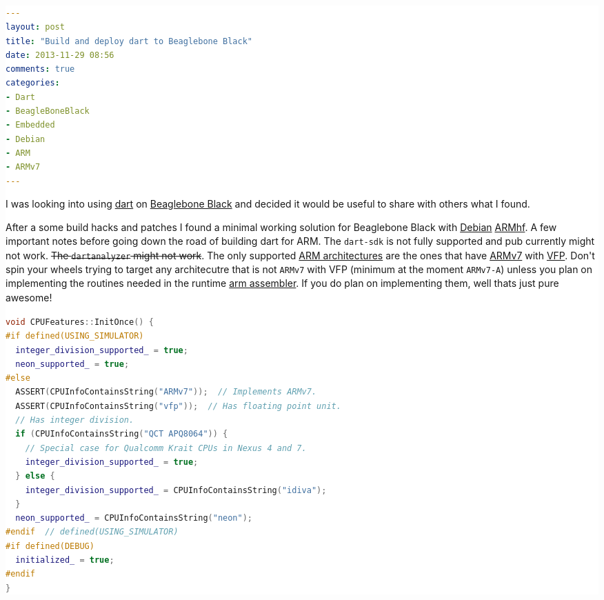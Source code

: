 ```yaml
---
layout: post
title: "Build and deploy dart to Beaglebone Black"
date: 2013-11-29 08:56
comments: true
categories: 
- Dart
- BeagleBoneBlack
- Embedded
- Debian
- ARM
- ARMv7
---
```


I was looking into using [dart](https://www.dartlang.org) on [Beaglebone Black](http://beagleboard.org/products/beaglebone%20black) and decided it would be useful to share with others what I found.

After a some build hacks and patches I found a minimal working solution for Beaglebone Black with [Debian](https://wiki.debian.org/ArmHardFloatPort) [ARMhf](http://www.armhf.com/). A few important notes before going down the road of building dart for ARM. The `dart-sdk` is not fully supported and pub currently might not work. ~~The `dartanalyzer` might not work~~. The only supported [ARM architectures](http://en.wikipedia.org/wiki/List_of_ARM_cores) are the ones that have [ARMv7](http://en.wikipedia.org/wiki/ARMv7#32-bit_architecture) with [VFP](http://en.wikipedia.org/wiki/ARM_architecture#Floating-point_.28VFP.29). Don't spin your wheels trying to target any architecutre that is not `ARMv7` with VFP (minimum at the moment `ARMv7-A`) unless you plan on implementing the routines needed in the runtime [arm assembler](https://code.google.com/p/dart/source/browse/branches/bleeding_edge/dart/runtime/vm/assembler_arm.cc). If you do plan on implementing them, well thats just pure awesome!

```cpp assembler_arm.cc
void CPUFeatures::InitOnce() {
#if defined(USING_SIMULATOR)
  integer_division_supported_ = true;
  neon_supported_ = true;
#else
  ASSERT(CPUInfoContainsString("ARMv7"));  // Implements ARMv7.
  ASSERT(CPUInfoContainsString("vfp"));  // Has floating point unit.
  // Has integer division.
  if (CPUInfoContainsString("QCT APQ8064")) {
    // Special case for Qualcomm Krait CPUs in Nexus 4 and 7.
    integer_division_supported_ = true;
  } else {
    integer_division_supported_ = CPUInfoContainsString("idiva");
  }
  neon_supported_ = CPUInfoContainsString("neon");
#endif  // defined(USING_SIMULATOR)
#if defined(DEBUG)
  initialized_ = true;
#endif
}
```
